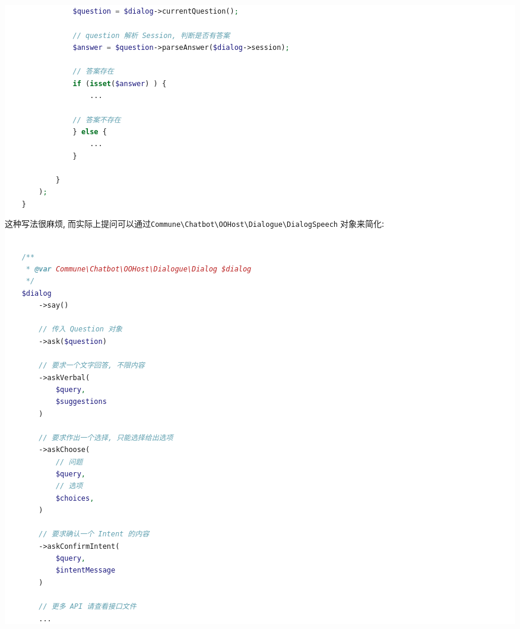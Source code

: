 ```php
                $question = $dialog->currentQuestion();

                // question 解析 Session, 判断是否有答案
                $answer = $question->parseAnswer($dialog->session);

                // 答案存在
                if (isset($answer) ) {
                    ...

                // 答案不存在
                } else {
                    ...
                }

            }
        );
    }
```

这种写法很麻烦, 而实际上提问可以通过```Commune\Chatbot\OOHost\Dialogue\DialogSpeech``` 对象来简化:

```php

    /**
     * @var Commune\Chatbot\OOHost\Dialogue\Dialog $dialog
     */
    $dialog
        ->say()

        // 传入 Question 对象
        ->ask($question)

        // 要求一个文字回答, 不限内容
        ->askVerbal(
            $query,
            $suggestions
        )

        // 要求作出一个选择, 只能选择给出选项
        ->askChoose(
            // 问题
            $query,
            // 选项
            $choices,
        )

        // 要求确认一个 Intent 的内容
        ->askConfirmIntent(
            $query,
            $intentMessage
        )

        // 更多 API 请查看接口文件
        ...
```

